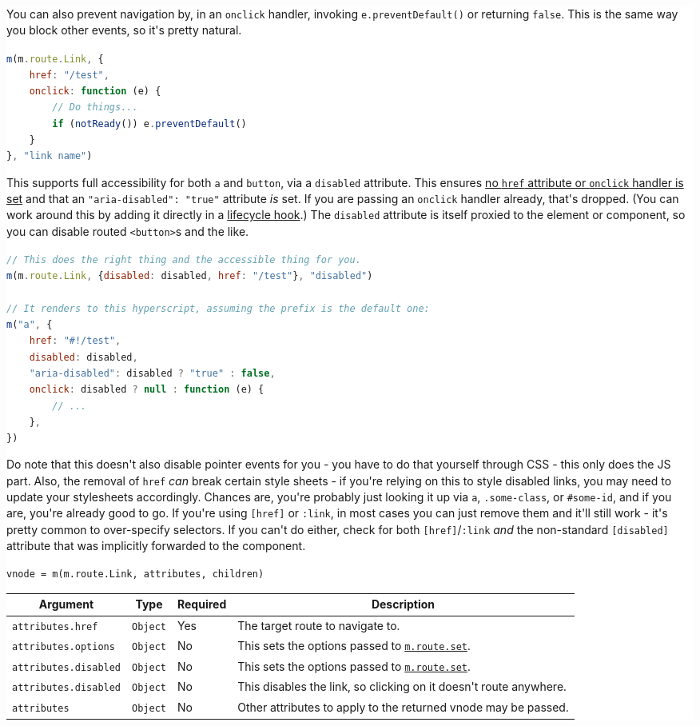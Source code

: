 You can also prevent navigation by, in an `onclick` handler, invoking `e.preventDefault()` or returning `false`. This is
the same way you block other events, so it's pretty natural.

```javascript
m(m.route.Link, {
	href: "/test",
	onclick: function (e) {
		// Do things...
		if (notReady()) e.preventDefault()
	}
}, "link name")
```

This supports full accessibility for both `a` and `button`, via a `disabled` attribute. This
ensures [no `href` attribute or `onclick` handler is set](https://css-tricks.com/how-to-disable-links/) and that
an `"aria-disabled": "true"` attribute *is* set. If you are passing an `onclick` handler already, that's dropped. (You
can work around this by adding it directly in a [lifecycle hook](lifecycle-methods.md).) The `disabled` attribute is
itself proxied to the element or component, so you can disable routed `<button>`s and the like.

```javascript
// This does the right thing and the accessible thing for you.
m(m.route.Link, {disabled: disabled, href: "/test"}, "disabled")

// It renders to this hyperscript, assuming the prefix is the default one:
m("a", {
	href: "#!/test",
	disabled: disabled,
	"aria-disabled": disabled ? "true" : false,
	onclick: disabled ? null : function (e) {
		// ...
	},
})
```

Do note that this doesn't also disable pointer events for you - you have to do that yourself through CSS - this only
does the JS part. Also, the removal of `href` *can* break certain style sheets - if you're relying on this to style
disabled links, you may need to update your stylesheets accordingly. Chances are, you're probably just looking it up
via `a`, `.some-class`, or `#some-id`, and if you are, you're already good to go. If you're using `[href]` or `:link`,
in most cases you can just remove them and it'll still work - it's pretty common to over-specify selectors. If you can't
do either, check for both `[href]`/`:link` *and* the non-standard `[disabled]` attribute that was implicitly forwarded
to the component.

`vnode = m(m.route.Link, attributes, children)`

Argument              | Type                                 | Required | Description
--------------------- | ------------------------------------ | -------- | ---
`attributes.href`     | `Object`                             | Yes      | The target route to navigate to.
`attributes.options`  | `Object`                             | No       | This sets the options passed to [`m.route.set`](#mrouteset).
`attributes.disabled` | `Object`                             | No       | This sets the options passed to [`m.route.set`](#mrouteset).
`attributes.disabled` | `Object`                             | No       | This disables the link, so clicking on it doesn't route anywhere.
`attributes`          | `Object`                             | No       | Other attributes to apply to the returned vnode may be passed.